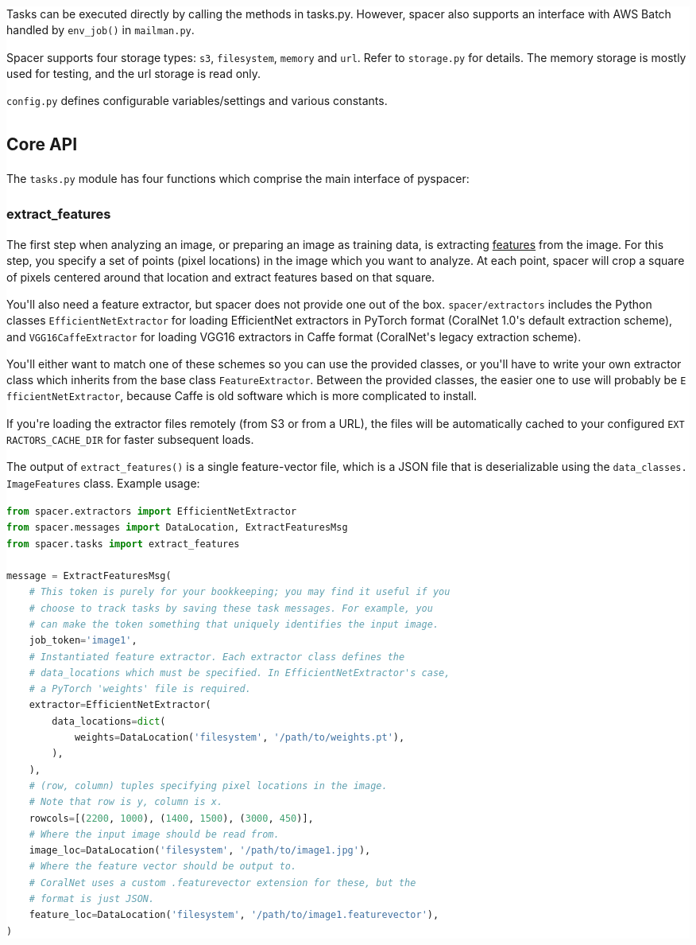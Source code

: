 Tasks can be executed directly by calling the methods in tasks.py. 
However, spacer also supports an interface with AWS Batch 
handled by `env_job()` in `mailman.py`. 

Spacer supports four storage types: `s3`, `filesystem`, `memory` and `url`.
 Refer to `storage.py` for details. The memory storage is mostly used for 
 testing, and the url storage is read only.

`config.py` defines configurable variables/settings and various constants.


## Core API

The `tasks.py` module has four functions which comprise the main interface of pyspacer:

### extract_features

The first step when analyzing an image, or preparing an image as training data, is extracting [features](https://en.wikipedia.org/wiki/Feature_(computer_vision)) from the image. For this step, you specify a set of points (pixel locations) in the image which you want to analyze. At each point, spacer will crop a square of pixels centered around that location and extract features based on that square.

You'll also need a feature extractor, but spacer does not provide one out of the box. `spacer/extractors` includes the Python classes `EfficientNetExtractor` for loading EfficientNet extractors in PyTorch format (CoralNet 1.0's default extraction scheme), and `VGG16CaffeExtractor` for loading VGG16 extractors in Caffe format (CoralNet's legacy extraction scheme).

You'll either want to match one of these schemes so you can use the provided classes, or you'll have to write your own extractor class which inherits from the base class `FeatureExtractor`. Between the provided classes, the easier one to use will probably be `EfficientNetExtractor`, because Caffe is old software which is more complicated to install.

If you're loading the extractor files remotely (from S3 or from a URL), the files will be automatically cached to your configured `EXTRACTORS_CACHE_DIR` for faster subsequent loads.

The output of `extract_features()` is a single feature-vector file, which is a JSON file that is deserializable using the `data_classes.ImageFeatures` class. Example usage:

```python
from spacer.extractors import EfficientNetExtractor
from spacer.messages import DataLocation, ExtractFeaturesMsg
from spacer.tasks import extract_features

message = ExtractFeaturesMsg(
    # This token is purely for your bookkeeping; you may find it useful if you
    # choose to track tasks by saving these task messages. For example, you
    # can make the token something that uniquely identifies the input image.
    job_token='image1',
    # Instantiated feature extractor. Each extractor class defines the
    # data_locations which must be specified. In EfficientNetExtractor's case,
    # a PyTorch 'weights' file is required.
    extractor=EfficientNetExtractor(
        data_locations=dict(
            weights=DataLocation('filesystem', '/path/to/weights.pt'),
        ),
    ),
    # (row, column) tuples specifying pixel locations in the image.
    # Note that row is y, column is x.
    rowcols=[(2200, 1000), (1400, 1500), (3000, 450)],
    # Where the input image should be read from.
    image_loc=DataLocation('filesystem', '/path/to/image1.jpg'),
    # Where the feature vector should be output to.
    # CoralNet uses a custom .featurevector extension for these, but the
    # format is just JSON.
    feature_loc=DataLocation('filesystem', '/path/to/image1.featurevector'),
)
```
